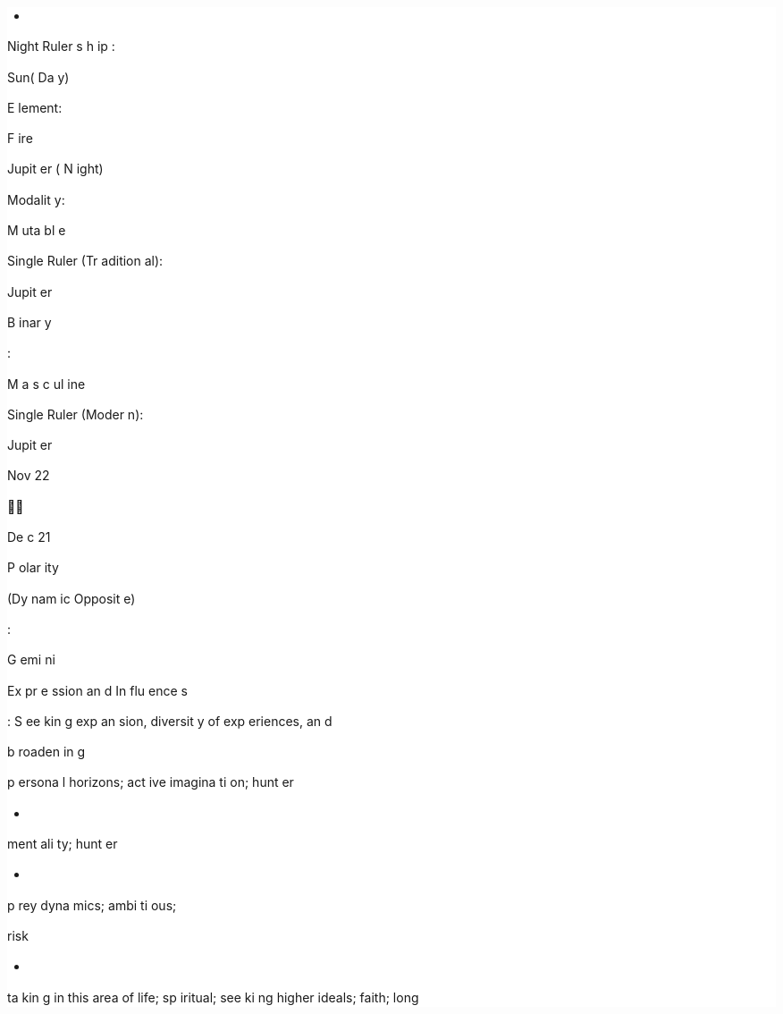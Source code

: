 -

Night Ruler s h ip :

Sun( Da y)

E lement:

F ire

Jupit er ( N ight)

Modalit y:

M uta bl e

Single Ruler  (Tr adition al):

Jupit er

B inar y

:

M a s c ul ine

Single Ruler  (Moder n):

Jupit er

Nov 22



De c  21

P olar ity

(Dy nam ic  Opposit e)

:

G emi ni

Ex pr e ssion an d In flu ence s

: S ee kin g exp an sion,  diversit y of exp eriences,  an d

b roaden in g

p ersona l horizons; act ive imagina ti on; hunt er

-

ment ali ty; hunt er

-

p rey dyna mics; ambi ti ous;

risk

-

ta kin g in  this area  of life;  sp iritual; see ki ng higher  ideals; faith;  long
